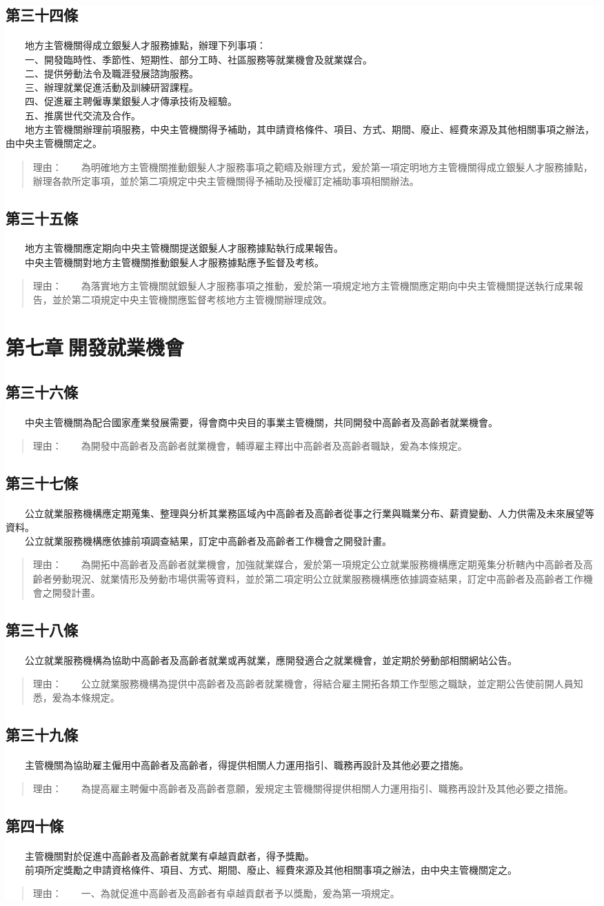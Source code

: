

第三十四條 
-----------
　　地方主管機關得成立銀髮人才服務據點，辦理下列事項：  
　　一、開發臨時性、季節性、短期性、部分工時、社區服務等就業機會及就業媒合。  
　　二、提供勞動法令及職涯發展諮詢服務。  
　　三、辦理就業促進活動及訓練研習課程。  
　　四、促進雇主聘僱專業銀髮人才傳承技術及經驗。  
　　五、推廣世代交流及合作。  
　　地方主管機關辦理前項服務，中央主管機關得予補助，其申請資格條件、項目、方式、期間、廢止、經費來源及其他相關事項之辦法，由中央主管機關定之。  
> 理由：　　為明確地方主管機關推動銀髮人才服務事項之範疇及辦理方式，爰於第一項定明地方主管機關得成立銀髮人才服務據點，辦理各款所定事項，並於第二項規定中央主管機關得予補助及授權訂定補助事項相關辦法。



第三十五條 
-----------
　　地方主管機關應定期向中央主管機關提送銀髮人才服務據點執行成果報告。  
　　中央主管機關對地方主管機關推動銀髮人才服務據點應予監督及考核。  
> 理由：　　為落實地方主管機關就銀髮人才服務事項之推動，爰於第一項規定地方主管機關應定期向中央主管機關提送執行成果報告，並於第二項規定中央主管機關應監督考核地方主管機關辦理成效。



第七章 開發就業機會
===================
第三十六條 
-----------
　　中央主管機關為配合國家產業發展需要，得會商中央目的事業主管機關，共同開發中高齡者及高齡者就業機會。  
> 理由：　　為開發中高齡者及高齡者就業機會，輔導雇主釋出中高齡者及高齡者職缺，爰為本條規定。



第三十七條 
-----------
　　公立就業服務機構應定期蒐集、整理與分析其業務區域內中高齡者及高齡者從事之行業與職業分布、薪資變動、人力供需及未來展望等資料。  
　　公立就業服務機構應依據前項調查結果，訂定中高齡者及高齡者工作機會之開發計畫。  
> 理由：　　為開拓中高齡者及高齡者就業機會，加強就業媒合，爰於第一項規定公立就業服務機構應定期蒐集分析轄內中高齡者及高齡者勞動現況、就業情形及勞動市場供需等資料，並於第二項定明公立就業服務機構應依據調查結果，訂定中高齡者及高齡者工作機會之開發計畫。



第三十八條 
-----------
　　公立就業服務機構為協助中高齡者及高齡者就業或再就業，應開發適合之就業機會，並定期於勞動部相關網站公告。  
> 理由：　　公立就業服務機構為提供中高齡者及高齡者就業機會，得結合雇主開拓各類工作型態之職缺，並定期公告使前開人員知悉，爰為本條規定。



第三十九條 
-----------
　　主管機關為協助雇主僱用中高齡者及高齡者，得提供相關人力運用指引、職務再設計及其他必要之措施。  
> 理由：　　為提高雇主聘僱中高齡者及高齡者意願，爰規定主管機關得提供相關人力運用指引、職務再設計及其他必要之措施。



第四十條 
---------
　　主管機關對於促進中高齡者及高齡者就業有卓越貢獻者，得予獎勵。  
　　前項所定獎勵之申請資格條件、項目、方式、期間、廢止、經費來源及其他相關事項之辦法，由中央主管機關定之。  
> 理由：　　一、為就促進中高齡者及高齡者有卓越貢獻者予以獎勵，爰為第一項規定。

